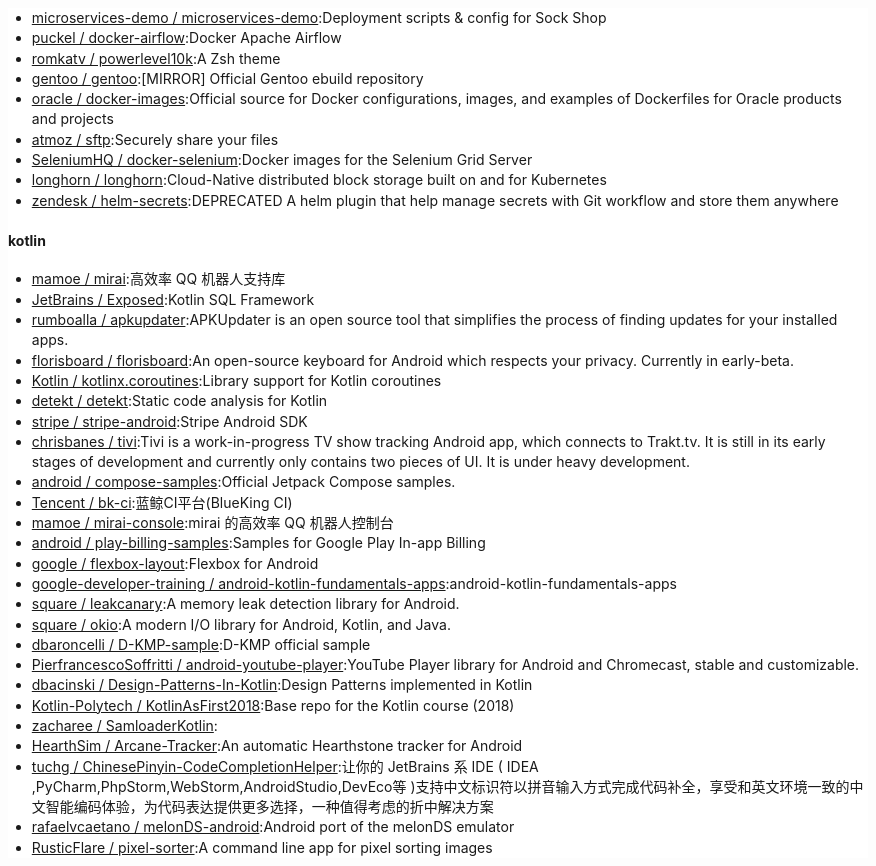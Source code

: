 * [microservices-demo / microservices-demo](https://github.com/microservices-demo/microservices-demo):Deployment scripts & config for Sock Shop
* [puckel / docker-airflow](https://github.com/puckel/docker-airflow):Docker Apache Airflow
* [romkatv / powerlevel10k](https://github.com/romkatv/powerlevel10k):A Zsh theme
* [gentoo / gentoo](https://github.com/gentoo/gentoo):[MIRROR] Official Gentoo ebuild repository
* [oracle / docker-images](https://github.com/oracle/docker-images):Official source for Docker configurations, images, and examples of Dockerfiles for Oracle products and projects
* [atmoz / sftp](https://github.com/atmoz/sftp):Securely share your files
* [SeleniumHQ / docker-selenium](https://github.com/SeleniumHQ/docker-selenium):Docker images for the Selenium Grid Server
* [longhorn / longhorn](https://github.com/longhorn/longhorn):Cloud-Native distributed block storage built on and for Kubernetes
* [zendesk / helm-secrets](https://github.com/zendesk/helm-secrets):DEPRECATED A helm plugin that help manage secrets with Git workflow and store them anywhere

#### kotlin
* [mamoe / mirai](https://github.com/mamoe/mirai):高效率 QQ 机器人支持库
* [JetBrains / Exposed](https://github.com/JetBrains/Exposed):Kotlin SQL Framework
* [rumboalla / apkupdater](https://github.com/rumboalla/apkupdater):APKUpdater is an open source tool that simplifies the process of finding updates for your installed apps.
* [florisboard / florisboard](https://github.com/florisboard/florisboard):An open-source keyboard for Android which respects your privacy. Currently in early-beta.
* [Kotlin / kotlinx.coroutines](https://github.com/Kotlin/kotlinx.coroutines):Library support for Kotlin coroutines
* [detekt / detekt](https://github.com/detekt/detekt):Static code analysis for Kotlin
* [stripe / stripe-android](https://github.com/stripe/stripe-android):Stripe Android SDK
* [chrisbanes / tivi](https://github.com/chrisbanes/tivi):Tivi is a work-in-progress TV show tracking Android app, which connects to Trakt.tv. It is still in its early stages of development and currently only contains two pieces of UI. It is under heavy development.
* [android / compose-samples](https://github.com/android/compose-samples):Official Jetpack Compose samples.
* [Tencent / bk-ci](https://github.com/Tencent/bk-ci):蓝鲸CI平台(BlueKing CI)
* [mamoe / mirai-console](https://github.com/mamoe/mirai-console):mirai 的高效率 QQ 机器人控制台
* [android / play-billing-samples](https://github.com/android/play-billing-samples):Samples for Google Play In-app Billing
* [google / flexbox-layout](https://github.com/google/flexbox-layout):Flexbox for Android
* [google-developer-training / android-kotlin-fundamentals-apps](https://github.com/google-developer-training/android-kotlin-fundamentals-apps):android-kotlin-fundamentals-apps
* [square / leakcanary](https://github.com/square/leakcanary):A memory leak detection library for Android.
* [square / okio](https://github.com/square/okio):A modern I/O library for Android, Kotlin, and Java.
* [dbaroncelli / D-KMP-sample](https://github.com/dbaroncelli/D-KMP-sample):D-KMP official sample
* [PierfrancescoSoffritti / android-youtube-player](https://github.com/PierfrancescoSoffritti/android-youtube-player):YouTube Player library for Android and Chromecast, stable and customizable.
* [dbacinski / Design-Patterns-In-Kotlin](https://github.com/dbacinski/Design-Patterns-In-Kotlin):Design Patterns implemented in Kotlin
* [Kotlin-Polytech / KotlinAsFirst2018](https://github.com/Kotlin-Polytech/KotlinAsFirst2018):Base repo for the Kotlin course (2018)
* [zacharee / SamloaderKotlin](https://github.com/zacharee/SamloaderKotlin):
* [HearthSim / Arcane-Tracker](https://github.com/HearthSim/Arcane-Tracker):An automatic Hearthstone tracker for Android
* [tuchg / ChinesePinyin-CodeCompletionHelper](https://github.com/tuchg/ChinesePinyin-CodeCompletionHelper):让你的 JetBrains 系 IDE ( IDEA ,PyCharm,PhpStorm,WebStorm,AndroidStudio,DevEco等 )支持中文标识符以拼音输入方式完成代码补全，享受和英文环境一致的中文智能编码体验，为代码表达提供更多选择，一种值得考虑的折中解决方案
* [rafaelvcaetano / melonDS-android](https://github.com/rafaelvcaetano/melonDS-android):Android port of the melonDS emulator
* [RusticFlare / pixel-sorter](https://github.com/RusticFlare/pixel-sorter):A command line app for pixel sorting images
